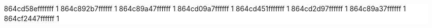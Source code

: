 <td style="text-align:left;">
864cd58efffffff
</td>
<td style="text-align:right;">
1
</td>
</tr>
<tr>
<td style="text-align:left;">
864c892b7ffffff
</td>
<td style="text-align:right;">
1
</td>
</tr>
<tr>
<td style="text-align:left;">
864c89a47ffffff
</td>
<td style="text-align:right;">
1
</td>
</tr>
<tr>
<td style="text-align:left;">
864cd09a7ffffff
</td>
<td style="text-align:right;">
1
</td>
</tr>
<tr>
<td style="text-align:left;">
864cd451fffffff
</td>
<td style="text-align:right;">
1
</td>
</tr>
<tr>
<td style="text-align:left;">
864cd2d97ffffff
</td>
<td style="text-align:right;">
1
</td>
</tr>
<tr>
<td style="text-align:left;">
864c89a37ffffff
</td>
<td style="text-align:right;">
1
</td>
</tr>
<tr>
<td style="text-align:left;">
864cf2447ffffff
</td>
<td style="text-align:right;">
1
</td>
</tr>
<tr>